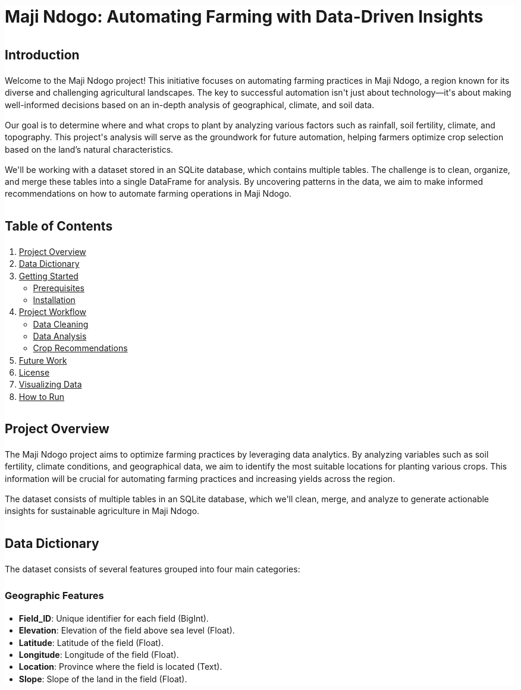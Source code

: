 # Maji Ndogo: Automating Farming with Data-Driven Insights

## Introduction
Welcome to the Maji Ndogo project! This initiative focuses on automating farming practices in Maji Ndogo, a region known for its diverse and challenging agricultural landscapes. The key to successful automation isn't just about technology—it's about making well-informed decisions based on an in-depth analysis of geographical, climate, and soil data.

Our goal is to determine where and what crops to plant by analyzing various factors such as rainfall, soil fertility, climate, and topography. This project's analysis will serve as the groundwork for future automation, helping farmers optimize crop selection based on the land’s natural characteristics.

We'll be working with a dataset stored in an SQLite database, which contains multiple tables. The challenge is to clean, organize, and merge these tables into a single DataFrame for analysis. By uncovering patterns in the data, we aim to make informed recommendations on how to automate farming operations in Maji Ndogo.

## Table of Contents
1. [Project Overview](#project-overview)
2. [Data Dictionary](#data-dictionary)
3. [Getting Started](#getting-started)
   - [Prerequisites](#prerequisites)
   - [Installation](#installation)
4. [Project Workflow](#project-workflow)
   - [Data Cleaning](#data-cleaning)
   - [Data Analysis](#data-analysis)
   - [Crop Recommendations](#crop-recommendations)
5. [Future Work](#future-work)
6. [License](#license)
7. [Visualizing Data](#visualizing-data)
8. [How to Run](#how-to-run)

## Project Overview
The Maji Ndogo project aims to optimize farming practices by leveraging data analytics. By analyzing variables such as soil fertility, climate conditions, and geographical data, we aim to identify the most suitable locations for planting various crops. This information will be crucial for automating farming practices and increasing yields across the region.

The dataset consists of multiple tables in an SQLite database, which we'll clean, merge, and analyze to generate actionable insights for sustainable agriculture in Maji Ndogo.

## Data Dictionary
The dataset consists of several features grouped into four main categories: 

### Geographic Features
- **Field_ID**: Unique identifier for each field (BigInt).
- **Elevation**: Elevation of the field above sea level (Float).
- **Latitude**: Latitude of the field (Float).
- **Longitude**: Longitude of the field (Float).
- **Location**: Province where the field is located (Text).
- **Slope**: Slope of the land in the field (Float).
